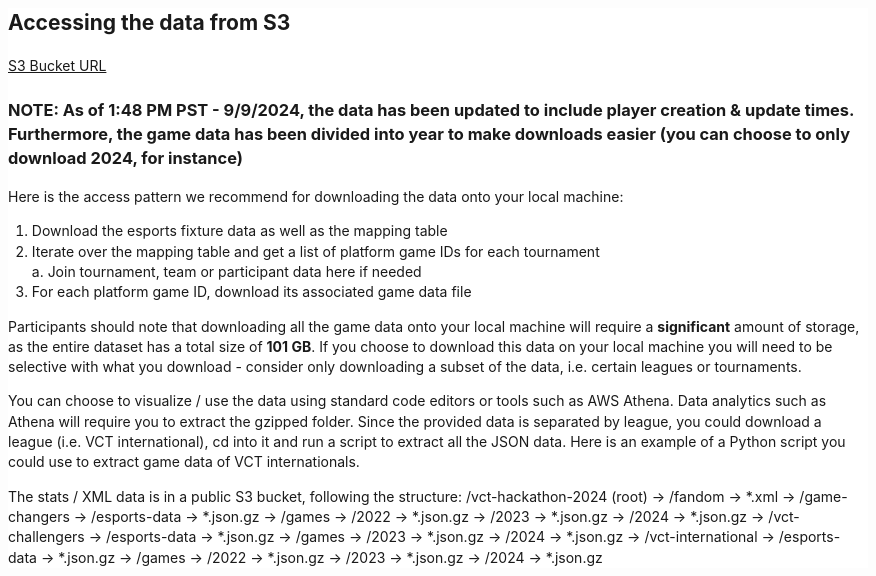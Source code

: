 ## Accessing the data from S3

<a href = "https://vcthackathon-data.s3.us-west-2.amazonaws.com">S3 Bucket URL</a>

### NOTE: As of 1:48 PM PST - 9/9/2024, the data has been updated to include player creation & update times. Furthermore, the game data has been divided into year to make downloads easier (you can choose to only download 2024, for instance)

Here is the access pattern we recommend for downloading the data onto your local machine:

1. Download the esports fixture data as well as the mapping table
2. Iterate over the mapping table and get a list of platform game IDs for each tournament\
  a. Join tournament, team or participant data here if needed
3. For each platform game ID, download its associated game data file

Participants should note that downloading all the game data onto your local machine will require a <b>significant</b> amount of storage, as the entire dataset has a total size of <b>101 GB</b>. If you choose to download this data on your local machine you will need to be selective with what you download - consider only downloading a subset of the data, i.e. certain leagues or tournaments.

You can choose to visualize / use the data using standard code editors or tools such as AWS Athena. Data analytics such as Athena will require you to extract the gzipped folder. Since the provided data is separated by league, you could download a league (i.e. VCT international), cd into it and run a script to extract all the JSON data. Here is an example of a Python script you could use to extract game data of VCT internationals.

The stats / XML data is in a public S3 bucket, following the structure:
/vct-hackathon-2024 (root)
→ /fandom
  → *.xml
→ /game-changers
  → /esports-data
    → *.json.gz
  → /games
    → /2022
      → *.json.gz
    → /2023
      → *.json.gz
    → /2024
      → *.json.gz
→ /vct-challengers
  → /esports-data
    → *.json.gz
  → /games
    → /2023
      → *.json.gz
    → /2024
      → *.json.gz
→ /vct-international
  → /esports-data
    → *.json.gz
  → /games
    → /2022
      → *.json.gz
    → /2023
      → *.json.gz
    → /2024
      → *.json.gz
